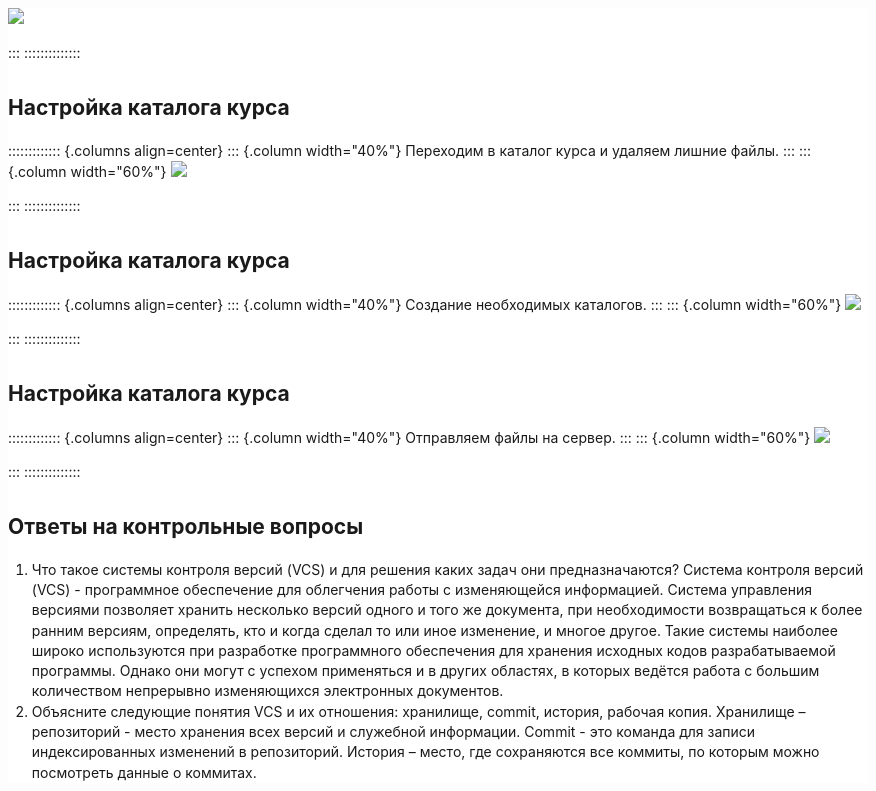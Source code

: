![](./image/3.png)

:::
::::::::::::::

## Настройка каталога курса

::::::::::::: {.columns align=center}
::: {.column width="40%"}
Переходим в каталог курса и удаляем лишние файлы.
:::
::: {.column width="60%"}
![](./image/5.png)

:::
::::::::::::::

## Настройка каталога курса

::::::::::::: {.columns align=center}
::: {.column width="40%"}
Создание необходимых каталогов.
:::
::: {.column width="60%"}
![](./image/6.png)

:::
::::::::::::::

## Настройка каталога курса

::::::::::::: {.columns align=center}
::: {.column width="40%"}
Отправляем файлы на сервер.
:::
::: {.column width="60%"}
![](./image/7.png)

:::
::::::::::::::

## Ответы на контрольные вопросы
1. Что такое системы контроля версий (VCS) и для решения каких задач
они предназначаются?
Система контроля версий (VCS) - программное обеспечение для облегчения
работы с изменяющейся информацией. Система управления версиями
позволяет хранить несколько версий одного и того же документа, при
необходимости возвращаться к более ранним версиям, определять, кто и
когда сделал то или иное изменение, и многое другое. Такие системы
наиболее широко используются при разработке программного обеспечения
для хранения исходных кодов разрабатываемой программы. Однако они
могут с успехом применяться и в других областях, в которых ведётся работа
с большим количеством непрерывно изменяющихся электронных
документов.
2. Объясните следующие понятия VCS и их отношения: хранилище,
commit, история, рабочая копия.
Хранилище – репозиторий - место хранения всех версий и служебной
информации.
Commit - это команда для записи индексированных изменений в
репозиторий.
История – место, где сохраняются все коммиты, по которым можно
посмотреть данные о коммитах.